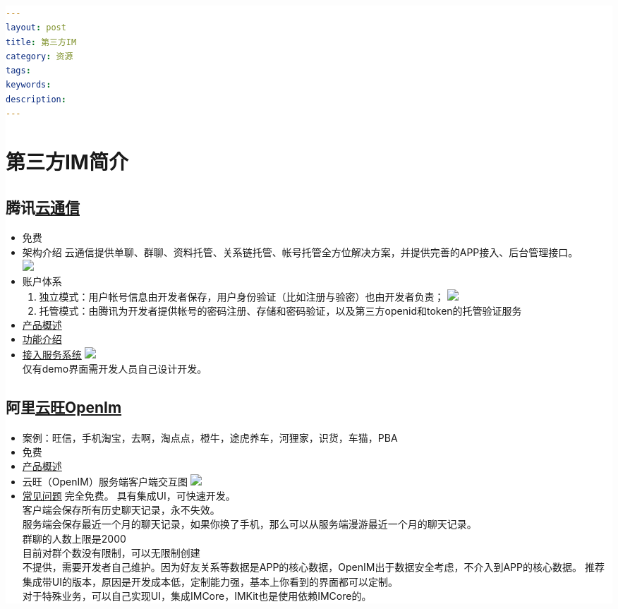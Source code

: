 ```yaml
---
layout: post
title: 第三方IM
category: 资源
tags:
keywords:
description:
---
```


# 第三方IM简介

## 腾讯[云通信](https://www.qcloud.com/product/im.html)
- 免费
- 架构介绍
云通信提供单聊、群聊、资料托管、关系链托管、帐号托管全方位解决方案，并提供完善的APP接入、后台管理接口。  
![](http://7xn4nm.com1.z0.glb.clouddn.com/teng-image.png)
- 账户体系
  1. 独立模式：用户帐号信息由开发者保存，用户身份验证（比如注册与验密）也由开发者负责；
  ![](http://7xn4nm.com1.z0.glb.clouddn.com/20151116095011_75847.png)
  2. 托管模式：由腾讯为开发者提供帐号的密码注册、存储和密码验证，以及第三方openid和token的托管验证服务
- [产品概述](https://www.qcloud.com/doc/product/269/%E4%BA%A7%E5%93%81%E6%A6%82%E8%BF%B0)
- [功能介绍](https://www.qcloud.com/doc/product/269/%E5%8A%9F%E8%83%BD%E4%BB%8B%E7%BB%8D)
- [接入服务系统](https://www.qcloud.com/doc/product/269/%E6%8E%A5%E5%85%A5%E6%9C%8D%E5%8A%A1%E7%B3%BB%E7%BB%9F)
![](http://7xn4nm.com1.z0.glb.clouddn.com/teng-sdk-image.png)  
仅有demo界面需开发人员自己设计开发。

## 阿里[云旺OpenIm](http://baichuan.taobao.com/doc2/detail?spm=a3c0d.7662649.4.15.tGeP6f&treeId=41&articleId=102626&docType=1)
- 案例：旺信，手机淘宝，去啊，淘点点，橙牛，途虎养车，河狸家，识货，车猫，PBA
- 免费
- [产品概述](http://baichuan.taobao.com/doc2/detail?spm=a3c0d.7662649.4.16.tGeP6f&treeId=41&articleId=102626&docType=1)
- 云旺（OpenIM）服务端客户端交互图
![](http://7xn4nm.com1.z0.glb.clouddn.com/TB1DpQMHpXXXXbvXFXXwu0bFXXX.png)
- [常见问题](http://baichuan.taobao.com/doc2/detail.htm?spm=a3c0d.7629140.0.0.QQF158&treeId=41&articleId=103786&docType=1)
完全免费。
具有集成UI，可快速开发。  
客户端会保存所有历史聊天记录，永不失效。   
服务端会保存最近一个月的聊天记录，如果你换了手机，那么可以从服务端漫游最近一个月的聊天记录。  
群聊的人数上限是2000  
目前对群个数没有限制，可以无限制创建  
不提供，需要开发者自己维护。因为好友关系等数据是APP的核心数据，OpenIM出于数据安全考虑，不介入到APP的核心数据。  推荐集成带UI的版本，原因是开发成本低，定制能力强，基本上你看到的界面都可以定制。  
对于特殊业务，可以自己实现UI，集成IMCore，IMKit也是使用依赖IMCore的。  
